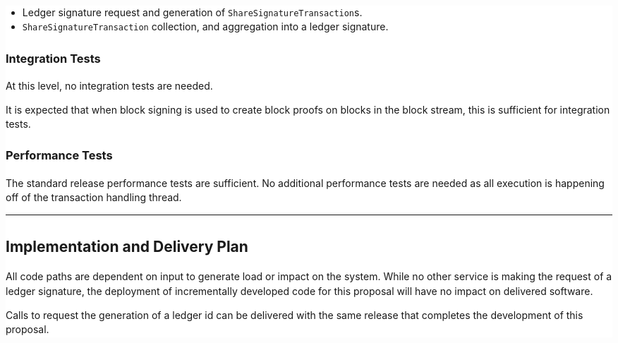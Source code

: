* Ledger signature request and generation of `ShareSignatureTransaction`s.
* `ShareSignatureTransaction` collection, and aggregation into a ledger signature.

### Integration Tests

At this level, no integration tests are needed.

It is expected that when block signing is used to create block proofs on blocks in the block stream, this is
sufficient for integration tests.

### Performance Tests

The standard release performance tests are sufficient. No additional performance tests are needed as all execution
is happening off of the transaction handling thread.

---

## Implementation and Delivery Plan

All code paths are dependent on input to generate load or impact on the system. While no other service is making
the request of a ledger signature, the deployment of incrementally developed code for this proposal will have
no impact on delivered software.

Calls to request the generation of a ledger id can be delivered with the same release that completes the development
of this proposal.
